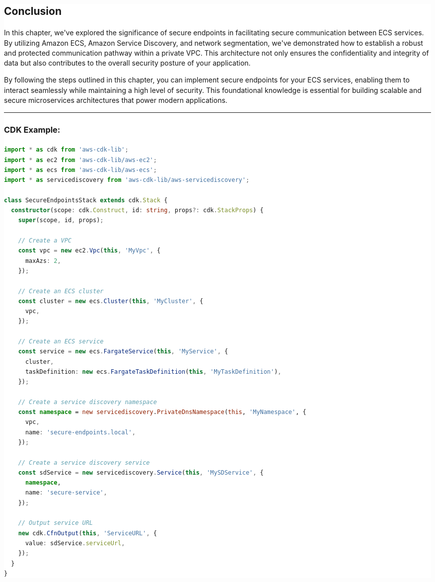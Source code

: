 ```typescript
```

## Conclusion

In this chapter, we've explored the significance of secure endpoints in facilitating secure communication between ECS services. By utilizing Amazon ECS, Amazon Service Discovery, and network segmentation, we've demonstrated how to establish a robust and protected communication pathway within a private VPC. This architecture not only ensures the confidentiality and integrity of data but also contributes to the overall security posture of your application.

By following the steps outlined in this chapter, you can implement secure endpoints for your ECS services, enabling them to interact seamlessly while maintaining a high level of security. This foundational knowledge is essential for building scalable and secure microservices architectures that power modern applications.

---
### CDK Example:

```typescript
import * as cdk from 'aws-cdk-lib';
import * as ec2 from 'aws-cdk-lib/aws-ec2';
import * as ecs from 'aws-cdk-lib/aws-ecs';
import * as servicediscovery from 'aws-cdk-lib/aws-servicediscovery';

class SecureEndpointsStack extends cdk.Stack {
  constructor(scope: cdk.Construct, id: string, props?: cdk.StackProps) {
    super(scope, id, props);

    // Create a VPC
    const vpc = new ec2.Vpc(this, 'MyVpc', {
      maxAzs: 2,
    });

    // Create an ECS cluster
    const cluster = new ecs.Cluster(this, 'MyCluster', {
      vpc,
    });

    // Create an ECS service
    const service = new ecs.FargateService(this, 'MyService', {
      cluster,
      taskDefinition: new ecs.FargateTaskDefinition(this, 'MyTaskDefinition'),
    });

    // Create a service discovery namespace
    const namespace = new servicediscovery.PrivateDnsNamespace(this, 'MyNamespace', {
      vpc,
      name: 'secure-endpoints.local',
    });

    // Create a service discovery service
    const sdService = new servicediscovery.Service(this, 'MySDService', {
      namespace,
      name: 'secure-service',
    });

    // Output service URL
    new cdk.CfnOutput(this, 'ServiceURL', {
      value: sdService.serviceUrl,
    });
  }
}

```